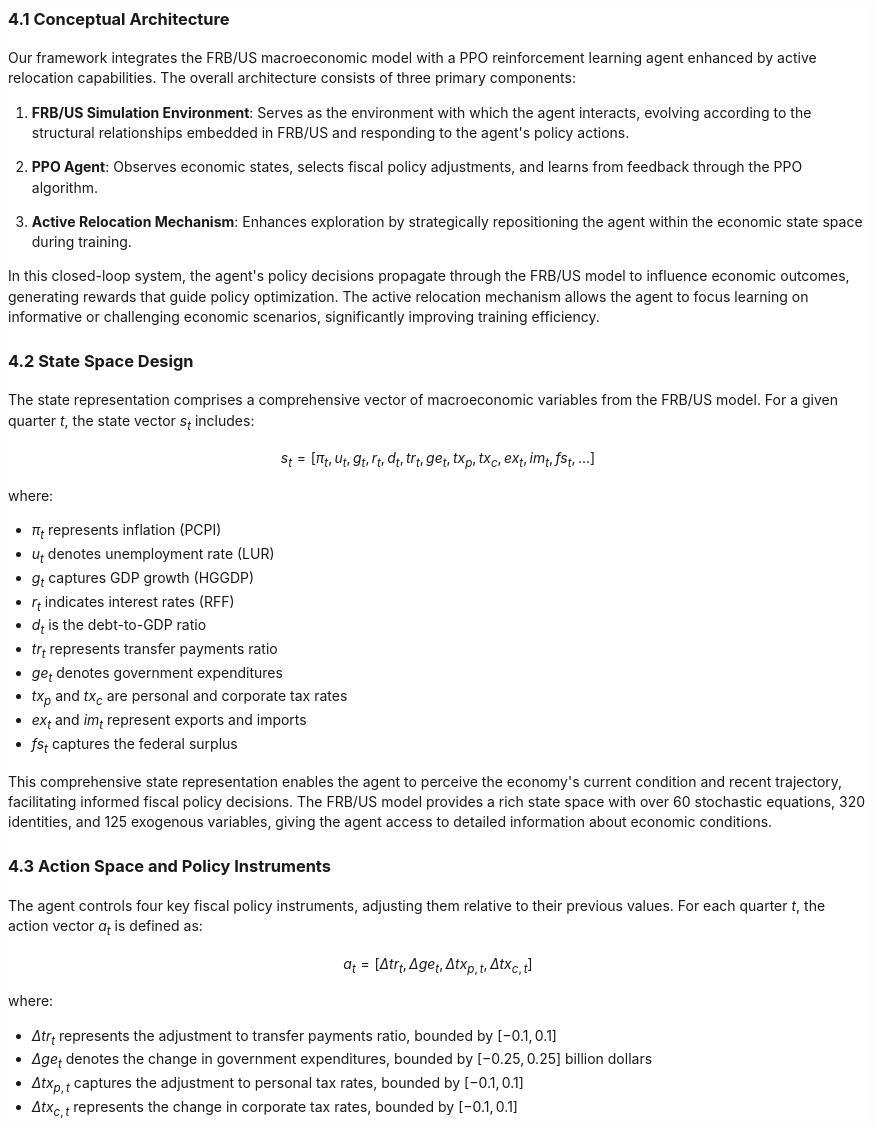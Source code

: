 ### 4.1 Conceptual Architecture

Our framework integrates the FRB/US macroeconomic model with a PPO reinforcement learning agent enhanced by active relocation capabilities. The overall architecture consists of three primary components:

1. **FRB/US Simulation Environment**: Serves as the environment with which the agent interacts, evolving according to the structural relationships embedded in FRB/US and responding to the agent's policy actions.

2. **PPO Agent**: Observes economic states, selects fiscal policy adjustments, and learns from feedback through the PPO algorithm.

3. **Active Relocation Mechanism**: Enhances exploration by strategically repositioning the agent within the economic state space during training.

In this closed-loop system, the agent's policy decisions propagate through the FRB/US model to influence economic outcomes, generating rewards that guide policy optimization. The active relocation mechanism allows the agent to focus learning on informative or challenging economic scenarios, significantly improving training efficiency.

### 4.2 State Space Design

The state representation comprises a comprehensive vector of macroeconomic variables from the FRB/US model. For a given quarter $t$, the state vector $s_t$ includes:

$$s_t = [\pi_t, u_t, g_t, r_t, d_t, tr_t, ge_t, tx_p, tx_c, ex_t, im_t, fs_t,...]$$

where:
- $\pi_t$ represents inflation (PCPI)
- $u_t$ denotes unemployment rate (LUR)
- $g_t$ captures GDP growth (HGGDP)
- $r_t$ indicates interest rates (RFF)
- $d_t$ is the debt-to-GDP ratio
- $tr_t$ represents transfer payments ratio
- $ge_t$ denotes government expenditures
- $tx_p$ and $tx_c$ are personal and corporate tax rates
- $ex_t$ and $im_t$ represent exports and imports
- $fs_t$ captures the federal surplus

This comprehensive state representation enables the agent to perceive the economy's current condition and recent trajectory, facilitating informed fiscal policy decisions. The FRB/US model provides a rich state space with over 60 stochastic equations, 320 identities, and 125 exogenous variables, giving the agent access to detailed information about economic conditions.

### 4.3 Action Space and Policy Instruments

The agent controls four key fiscal policy instruments, adjusting them relative to their previous values. For each quarter $t$, the action vector $a_t$ is defined as:

$$a_t = [\Delta tr_t, \Delta ge_t, \Delta tx_{p,t}, \Delta tx_{c,t}]$$

where:
- $\Delta tr_t$ represents the adjustment to transfer payments ratio, bounded by $[-0.1, 0.1]$
- $\Delta ge_t$ denotes the change in government expenditures, bounded by $[-0.25, 0.25]$ billion dollars
- $\Delta tx_{p,t}$ captures the adjustment to personal tax rates, bounded by $[-0.1, 0.1]$
- $\Delta tx_{c,t}$ represents the change in corporate tax rates, bounded by $[-0.1, 0.1]$
